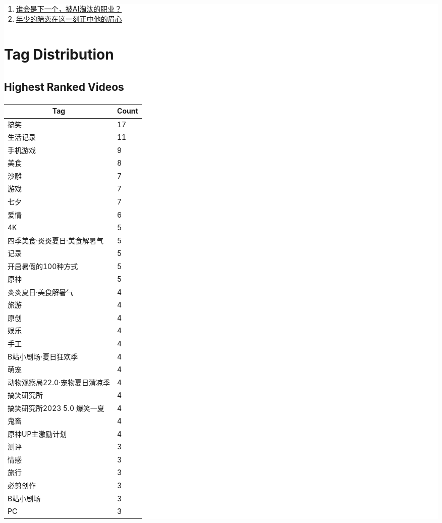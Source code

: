 1. [谁会是下一个，被AI淘汰的职业？](https://www.bilibili.com/video/BV1ip4y1P7FK)
1. [年少的暗恋在这一刻正中他的眉心](https://www.bilibili.com/video/BV1Tw411978t)

# Tag Distribution
## Highest Ranked Videos


| Tag | Count |
| --- | --- |
| 搞笑 | 17 |
| 生活记录 | 11 |
| 手机游戏 | 9 |
| 美食 | 8 |
| 沙雕 | 7 |
| 游戏 | 7 |
| 七夕 | 7 |
| 爱情 | 6 |
| 4K | 5 |
| 四季美食·炎炎夏日·美食解暑气 | 5 |
| 记录 | 5 |
| 开启暑假的100种方式 | 5 |
| 原神 | 5 |
| 炎炎夏日·美食解暑气 | 4 |
| 旅游 | 4 |
| 原创 | 4 |
| 娱乐 | 4 |
| 手工 | 4 |
| B站小剧场·夏日狂欢季 | 4 |
| 萌宠 | 4 |
| 动物观察局22.0·宠物夏日清凉季 | 4 |
| 搞笑研究所 | 4 |
| 搞笑研究所2023 5.0 爆笑一夏 | 4 |
| 鬼畜 | 4 |
| 原神UP主激励计划 | 4 |
| 测评 | 3 |
| 情感 | 3 |
| 旅行 | 3 |
| 必剪创作 | 3 |
| B站小剧场 | 3 |
| PC | 3 |